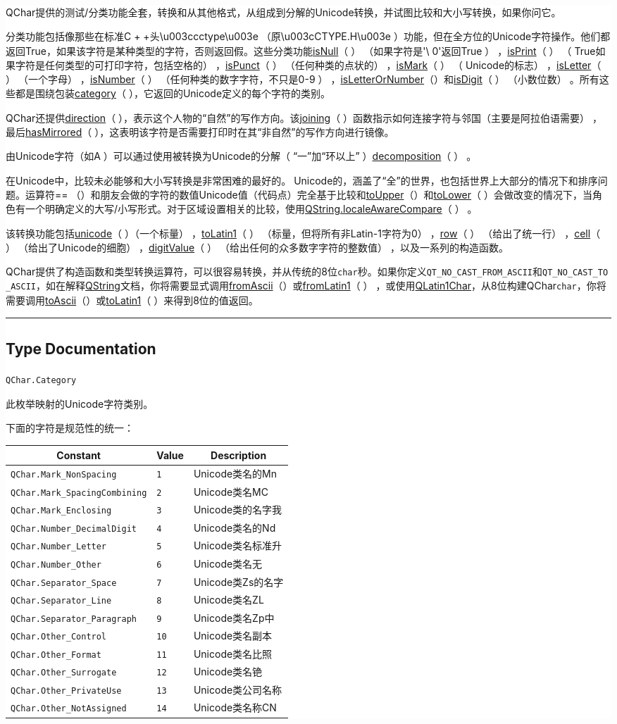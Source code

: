QChar提供的测试/分类功能全套，转换和从其他格式，从组成到分解的Unicode转换，并试图比较和大小写转换，如果你问它。

分类功能包括像那些在标准C + +头\u003ccctype\u003e （原\u003cCTYPE.H\u003e ）功能，但在全方位的Unicode字符操作。他们都返回True，如果该字符是某种类型的字符，否则返回假。这些分类功能[isNull](qchar.html#isNull)（ ） （如果字符是'\ 0'返回True ） ，[isPrint](qchar.html#isPrint)（ ） （ True如果字符是任何类型的可打印字符，包括空格的） ，[isPunct](qchar.html#isPunct)（ ） （任何种类的点状的） ，[isMark](qchar.html#isMark)（ ） （ Unicode的标志） ，[isLetter](qchar.html#isLetter)（ ） （一个字母） ，[isNumber](qchar.html#isNumber)（ ） （任何种类的数字字符，不只是0-9 ） ，[isLetterOrNumber](qchar.html#isLetterOrNumber)（）和[isDigit](qchar.html#isDigit)（ ） （小数位数） 。所有这些都是围绕包装[category](qchar.html#category)（ ），它返回的Unicode定义的每个字符的类别。

QChar还提供[direction](qchar.html#direction)（ ），表示这个人物的“自然”的写作方向。该[joining](qchar.html#joining)（ ）函数指示如何连接字符与邻国（主要是阿拉伯语需要） ，最后[hasMirrored](qchar.html#hasMirrored)（ ），这表明该字符是否需要打印时在其“非自然”的写作方向进行镜像。

由Unicode字符（如A ）可以通过使用被转换为Unicode的分解（ “一”加“环以上” ）[decomposition](qchar.html#decomposition)（ ） 。

在Unicode中，比较未必能够和大小写转换是非常困难的最好的。 Unicode的，涵盖了“全”的世界，也包括世界上大部分的情况下和排序问题。运算符== （）和朋友会做的字符的数值Unicode值（代码点）完全基于比较和[toUpper](qchar.html#toUpper)（）和[toLower](qchar.html#toLower)（ ）会做改变的情况下，当角色有一个明确定义的大写/小写形式。对于区域设置相关的比较，使用[QString.localeAwareCompare](qstring.html#localeAwareCompare)（ ） 。

该转换功能包括[unicode](qchar.html#unicode)（ ）（一个标量） ，[toLatin1](qchar.html#toLatin1)（ ） （标量，但将所有非Latin-1字符为0） ，[row](qchar.html#row)（ ） （给出了统一行） ，[cell](qchar.html#cell)（ ） （给出了Unicode的细胞） ，[digitValue](qchar.html#digitValue)（ ） （给出任何的众多数字字符的整数值） ，以及一系列的构造函数。

QChar提供了构造函数和类型转换运算符，可以很容易转换，并从传统的8位`char`秒。如果你定义`QT_NO_CAST_FROM_ASCII`和`QT_NO_CAST_TO_ASCII`，如在解释[QString](qstring.html)文档，你将需要显式调用[fromAscii](qchar.html#fromAscii)（）或[fromLatin1](qchar.html#fromLatin1)（ ） ，或使用[QLatin1Char](qlatin1char.html)，从8位构建QChar`char`，你将需要调用[toAscii](qchar.html#toAscii)（）或[toLatin1](qchar.html#toLatin1)（ ）来得到8位的值返回。

* * *

## Type Documentation

```
QChar.Category
```

此枚举映射的Unicode字符类别。

下面的字符是规范性的统一：

| Constant | Value | Description |
| --- | --- | --- |
| `QChar.Mark_NonSpacing` | `1` | Unicode类名的Mn |
| `QChar.Mark_SpacingCombining` | `2` | Unicode类名MC |
| `QChar.Mark_Enclosing` | `3` | Unicode类的名字我 |
| `QChar.Number_DecimalDigit` | `4` | Unicode类名的Nd |
| `QChar.Number_Letter` | `5` | Unicode类名标准升 |
| `QChar.Number_Other` | `6` | Unicode类名无 |
| `QChar.Separator_Space` | `7` | Unicode类Zs的名字 |
| `QChar.Separator_Line` | `8` | Unicode类名ZL |
| `QChar.Separator_Paragraph` | `9` | Unicode类名Zp中 |
| `QChar.Other_Control` | `10` | Unicode类名副本 |
| `QChar.Other_Format` | `11` | Unicode类名比照 |
| `QChar.Other_Surrogate` | `12` | Unicode类名铯 |
| `QChar.Other_PrivateUse` | `13` | Unicode类公司名称 |
| `QChar.Other_NotAssigned` | `14` | Unicode类名称CN |

